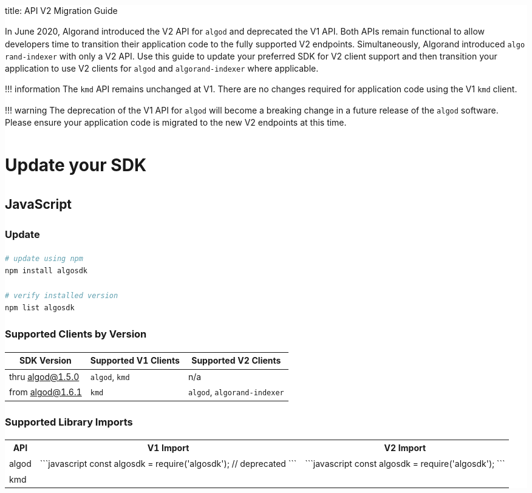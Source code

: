 title: API V2 Migration Guide

In June 2020, Algorand introduced the V2 API for `algod` and deprecated the V1 API. Both APIs remain functional to allow developers time to transition their application code to the fully supported V2 endpoints. Simultaneously, Algorand introduced `algorand-indexer` with only a V2 API. Use this guide to update your preferred SDK for V2 client support and then transition your application to use V2 clients for `algod` and `algorand-indexer` where applicable.

!!! information 
    The `kmd` API remains unchanged at V1. There are no changes required for application code using the V1 `kmd` client. 

!!! warning
    The deprecation of the V1 API for `algod` will become a breaking change in a future release of the `algod` software. Please ensure your application code is migrated to the new V2 endpoints at this time.

# Update your SDK

## JavaScript
### Update

```bash
# update using npm
npm install algosdk

# verify installed version
npm list algosdk
```
### Supported Clients by Version

| SDK Version | Supported V1 Clients | Supported V2 Clients |
| ----------- | -------------------- | -------------------- |
| thru algod@1.5.0 | `algod`, `kmd`       | n/a                  |
| from algod@1.6.1 | `kmd`                | `algod`, `algorand-indexer` |


### Supported Library Imports
<table>
    <tr>
        <th>API</td>
        <th>V1 Import</td>
        <th>V2 Import</td>
    </tr>
    <tr>
        <td>
            algod
        </td>
        <td>
            ```javascript
            const algosdk = require('algosdk'); // deprecated
            ```
        </td>
        <td>
            ```javascript
            const algosdk = require('algosdk');
            ```
        </td>
    </tr>
    <tr>
        <td>
            kmd